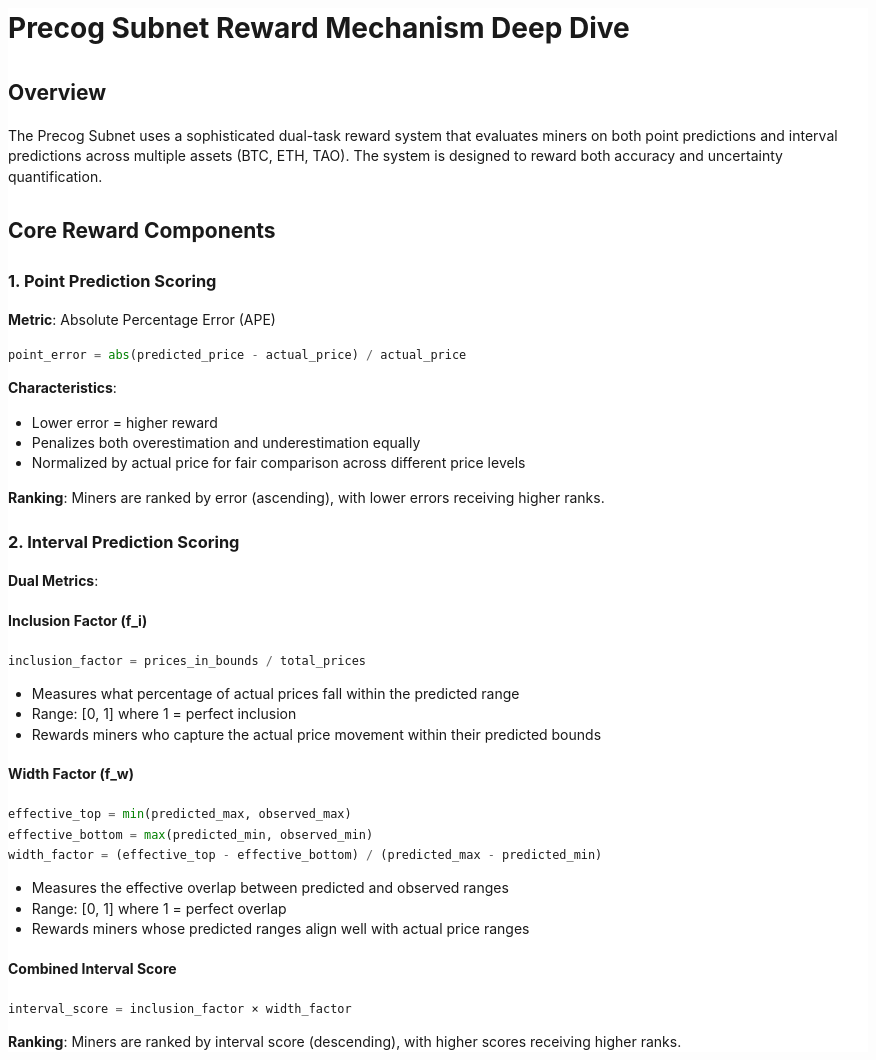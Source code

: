 # Precog Subnet Reward Mechanism Deep Dive

## Overview

The Precog Subnet uses a sophisticated dual-task reward system that evaluates miners on both point predictions and interval predictions across multiple assets (BTC, ETH, TAO). The system is designed to reward both accuracy and uncertainty quantification.

## Core Reward Components

### 1. Point Prediction Scoring

**Metric**: Absolute Percentage Error (APE)
```python
point_error = abs(predicted_price - actual_price) / actual_price
```

**Characteristics**:
- Lower error = higher reward
- Penalizes both overestimation and underestimation equally
- Normalized by actual price for fair comparison across different price levels

**Ranking**: Miners are ranked by error (ascending), with lower errors receiving higher ranks.

### 2. Interval Prediction Scoring

**Dual Metrics**:

#### Inclusion Factor (f_i)
```python
inclusion_factor = prices_in_bounds / total_prices
```
- Measures what percentage of actual prices fall within the predicted range
- Range: [0, 1] where 1 = perfect inclusion
- Rewards miners who capture the actual price movement within their predicted bounds

#### Width Factor (f_w)
```python
effective_top = min(predicted_max, observed_max)
effective_bottom = max(predicted_min, observed_min)
width_factor = (effective_top - effective_bottom) / (predicted_max - predicted_min)
```
- Measures the effective overlap between predicted and observed ranges
- Range: [0, 1] where 1 = perfect overlap
- Rewards miners whose predicted ranges align well with actual price ranges

#### Combined Interval Score
```python
interval_score = inclusion_factor × width_factor
```

**Ranking**: Miners are ranked by interval score (descending), with higher scores receiving higher ranks.
